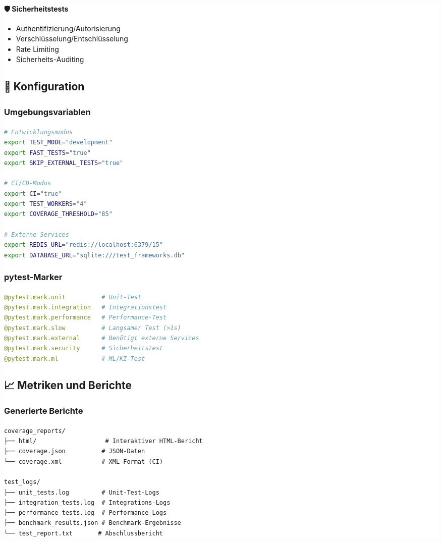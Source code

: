 #### 🛡️ Sicherheitstests
- Authentifizierung/Autorisierung
- Verschlüsselung/Entschlüsselung
- Rate Limiting
- Sicherheits-Auditing

## 🔧 Konfiguration

### Umgebungsvariablen
```bash
# Entwicklungsmodus
export TEST_MODE="development"
export FAST_TESTS="true"
export SKIP_EXTERNAL_TESTS="true"

# CI/CD-Modus
export CI="true"
export TEST_WORKERS="4"
export COVERAGE_THRESHOLD="85"

# Externe Services
export REDIS_URL="redis://localhost:6379/15"
export DATABASE_URL="sqlite:///test_frameworks.db"
```

### pytest-Marker
```python
@pytest.mark.unit          # Unit-Test
@pytest.mark.integration   # Integrationstest
@pytest.mark.performance   # Performance-Test
@pytest.mark.slow          # Langsamer Test (>1s)
@pytest.mark.external      # Benötigt externe Services
@pytest.mark.security      # Sicherheitstest
@pytest.mark.ml            # ML/KI-Test
```

## 📈 Metriken und Berichte

### Generierte Berichte
```
coverage_reports/
├── html/                   # Interaktiver HTML-Bericht
├── coverage.json          # JSON-Daten
└── coverage.xml           # XML-Format (CI)

test_logs/
├── unit_tests.log         # Unit-Test-Logs
├── integration_tests.log  # Integrations-Logs  
├── performance_tests.log  # Performance-Logs
├── benchmark_results.json # Benchmark-Ergebnisse
└── test_report.txt       # Abschlussbericht
```
